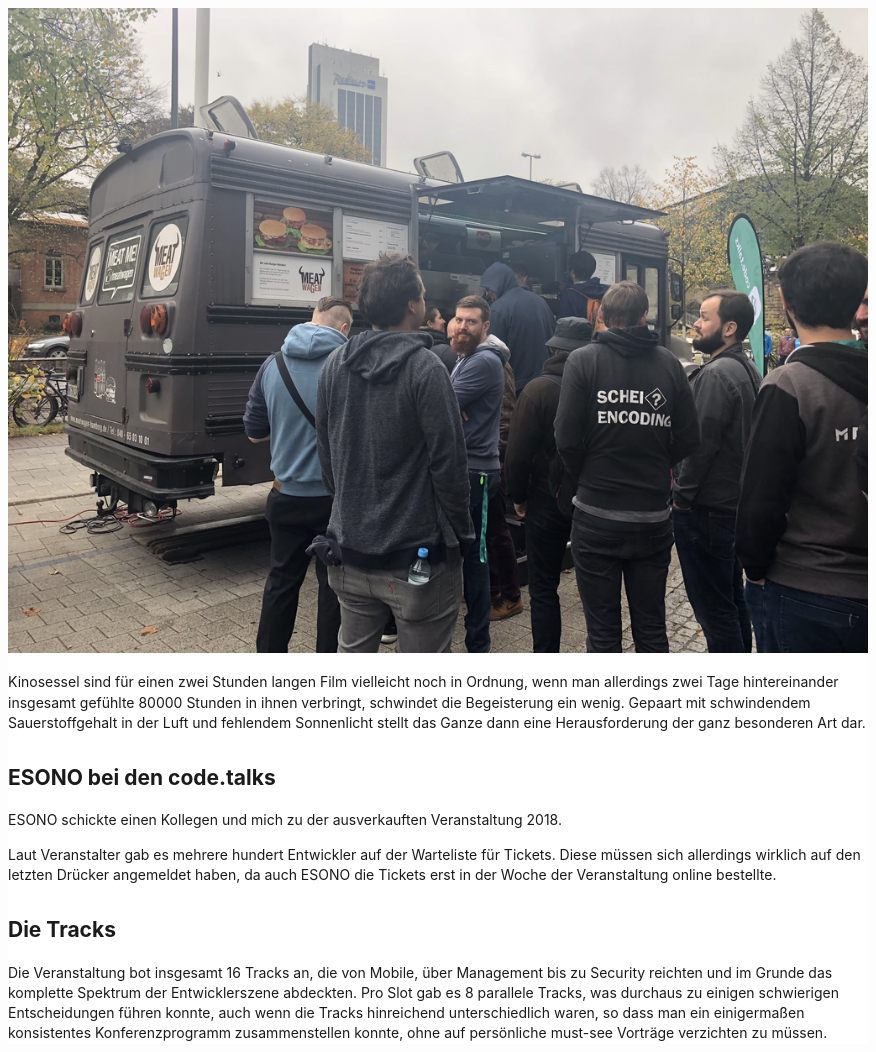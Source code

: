 ![](IMG_0604.jpg)

Kinosessel sind für einen zwei Stunden langen Film vielleicht noch in Ordnung, wenn man allerdings zwei Tage hintereinander insgesamt gefühlte 80000 Stunden in ihnen verbringt, schwindet die Begeisterung ein wenig. Gepaart mit schwindendem Sauerstoffgehalt in der Luft und fehlendem Sonnenlicht stellt das Ganze dann eine Herausforderung der ganz besonderen Art dar. 

## ESONO bei den code.talks

ESONO schickte einen Kollegen und mich zu der ausverkauften Veranstaltung 2018.

Laut Veranstalter gab es mehrere hundert Entwickler auf der Warteliste für Tickets. Diese müssen sich allerdings wirklich auf den letzten Drücker angemeldet haben, da auch ESONO die Tickets erst in der Woche der Veranstaltung online bestellte. 

## Die Tracks

Die Veranstaltung bot insgesamt 16 Tracks an, die von Mobile, über Management bis zu Security reichten und im Grunde das komplette Spektrum der Entwicklerszene abdeckten. Pro Slot gab es 8 parallele Tracks, was durchaus zu einigen schwierigen Entscheidungen führen konnte, auch wenn die Tracks hinreichend unterschiedlich waren, so dass man ein einigermaßen konsistentes Konferenzprogramm zusammenstellen konnte, ohne auf persönliche must-see Vorträge verzichten zu müssen.
